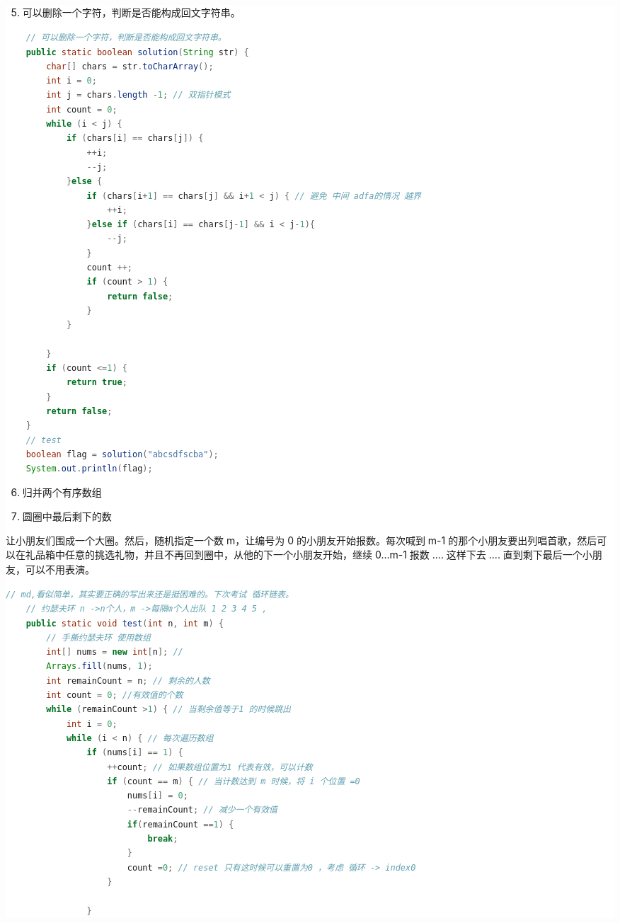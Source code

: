 5. 可以删除一个字符，判断是否能构成回文字符串。

```java
    // 可以删除一个字符，判断是否能构成回文字符串。
    public static boolean solution(String str) {
        char[] chars = str.toCharArray();
        int i = 0;
        int j = chars.length -1; // 双指针模式
        int count = 0;     
        while (i < j) {
            if (chars[i] == chars[j]) {
                ++i;
                --j;
            }else {
                if (chars[i+1] == chars[j] && i+1 < j) { // 避免 中间 adfa的情况 越界
                    ++i;
                }else if (chars[i] == chars[j-1] && i < j-1){
                    --j;
                }
                count ++;
                if (count > 1) {
                    return false;
                }
            }

        }
        if (count <=1) {
            return true;
        }
        return false;
    }
    // test
    boolean flag = solution("abcsdfscba");
    System.out.println(flag);   
```
6. 归并两个有序数组

7.  圆圈中最后剩下的数

让小朋友们围成一个大圈。然后，随机指定一个数 m，让编号为 0 的小朋友开始报数。每次喊到 m-1 的那个小朋友要出列唱首歌，然后可以在礼品箱中任意的挑选礼物，并且不再回到圈中，从他的下一个小朋友开始，继续 0...m-1 报数 .... 这样下去 .... 直到剩下最后一个小朋友，可以不用表演。

```java
// md,看似简单，其实要正确的写出来还是挺困难的。下次考试 循环链表。
    // 约瑟夫环 n ->n个人，m ->每隔m个人出队 1 2 3 4 5 ,
    public static void test(int n, int m) {
        // 手撕约瑟夫环 使用数组
        int[] nums = new int[n]; //
        Arrays.fill(nums, 1);
        int remainCount = n; // 剩余的人数
        int count = 0; //有效值的个数
        while (remainCount >1) { // 当剩余值等于1 的时候跳出
            int i = 0;
            while (i < n) { // 每次遍历数组
                if (nums[i] == 1) {
                    ++count; // 如果数组位置为1 代表有效，可以计数
                    if (count == m) { // 当计数达到 m 时候，将 i 个位置 =0
                        nums[i] = 0;
                        --remainCount; // 减少一个有效值
                        if(remainCount ==1) {
                            break;
                        }
                        count =0; // reset 只有这时候可以重置为0 ，考虑 循环 -> index0
                    }

                }
```